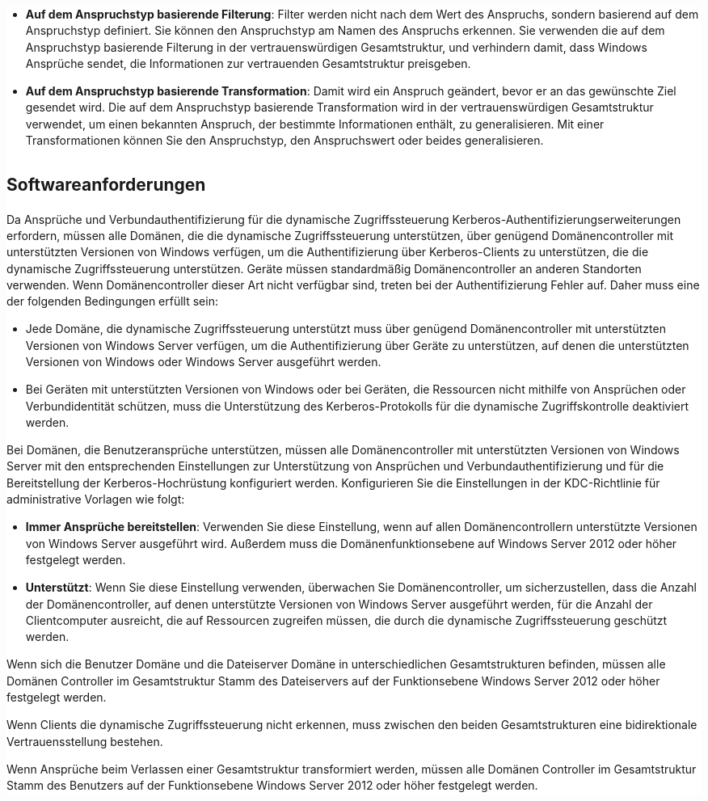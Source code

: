 -   **Auf dem Anspruchstyp basierende Filterung**: Filter werden nicht nach dem Wert des Anspruchs, sondern basierend auf dem Anspruchstyp definiert. Sie können den Anspruchstyp am Namen des Anspruchs erkennen. Sie verwenden die auf dem Anspruchstyp basierende Filterung in der vertrauenswürdigen Gesamtstruktur, und verhindern damit, dass Windows Ansprüche sendet, die Informationen zur vertrauenden Gesamtstruktur preisgeben.  
  
-   **Auf dem Anspruchstyp basierende Transformation**: Damit wird ein Anspruch geändert, bevor er an das gewünschte Ziel gesendet wird. Die auf dem Anspruchstyp basierende Transformation wird in der vertrauenswürdigen Gesamtstruktur verwendet, um einen bekannten Anspruch, der bestimmte Informationen enthält, zu generalisieren. Mit einer Transformationen können Sie den Anspruchstyp, den Anspruchswert oder beides generalisieren.  
  
## <a name="software-requirements"></a>Softwareanforderungen  
Da Ansprüche und Verbundauthentifizierung für die dynamische Zugriffssteuerung Kerberos-Authentifizierungserweiterungen erfordern, müssen alle Domänen, die die dynamische Zugriffssteuerung unterstützen, über genügend Domänencontroller mit unterstützten Versionen von Windows verfügen, um die Authentifizierung über Kerberos-Clients zu unterstützen, die die dynamische Zugriffssteuerung unterstützen. Geräte müssen standardmäßig Domänencontroller an anderen Standorten verwenden. Wenn Domänencontroller dieser Art nicht verfügbar sind, treten bei der Authentifizierung Fehler auf. Daher muss eine der folgenden Bedingungen erfüllt sein:  
  
-   Jede Domäne, die dynamische Zugriffssteuerung unterstützt muss über genügend Domänencontroller mit unterstützten Versionen von Windows Server verfügen, um die Authentifizierung über Geräte zu unterstützen, auf denen die unterstützten Versionen von Windows oder Windows Server ausgeführt werden.  
  
-   Bei Geräten mit unterstützten Versionen von Windows oder bei Geräten, die Ressourcen nicht mithilfe von Ansprüchen oder Verbundidentität schützen, muss die Unterstützung des Kerberos-Protokolls für die dynamische Zugriffskontrolle deaktiviert werden.  
  
Bei Domänen, die Benutzeransprüche unterstützen, müssen alle Domänencontroller mit unterstützten Versionen von Windows Server mit den entsprechenden Einstellungen zur Unterstützung von Ansprüchen und Verbundauthentifizierung und für die Bereitstellung der Kerberos-Hochrüstung konfiguriert werden. Konfigurieren Sie die Einstellungen in der KDC-Richtlinie für administrative Vorlagen wie folgt:  
  
-   **Immer Ansprüche bereitstellen**: Verwenden Sie diese Einstellung, wenn auf allen Domänencontrollern unterstützte Versionen von Windows Server ausgeführt wird. Außerdem muss die Domänenfunktionsebene auf Windows Server 2012 oder höher festgelegt werden.  
  
-   **Unterstützt**: Wenn Sie diese Einstellung verwenden, überwachen Sie Domänencontroller, um sicherzustellen, dass die Anzahl der Domänencontroller, auf denen unterstützte Versionen von Windows Server ausgeführt werden, für die Anzahl der Clientcomputer ausreicht, die auf Ressourcen zugreifen müssen, die durch die dynamische Zugriffssteuerung geschützt werden.  
  
Wenn sich die Benutzer Domäne und die Dateiserver Domäne in unterschiedlichen Gesamtstrukturen befinden, müssen alle Domänen Controller im Gesamtstruktur Stamm des Dateiservers auf der Funktionsebene Windows Server 2012 oder höher festgelegt werden.  
  
Wenn Clients die dynamische Zugriffssteuerung nicht erkennen, muss zwischen den beiden Gesamtstrukturen eine bidirektionale Vertrauensstellung bestehen.  
  
Wenn Ansprüche beim Verlassen einer Gesamtstruktur transformiert werden, müssen alle Domänen Controller im Gesamtstruktur Stamm des Benutzers auf der Funktionsebene Windows Server 2012 oder höher festgelegt werden.  
  